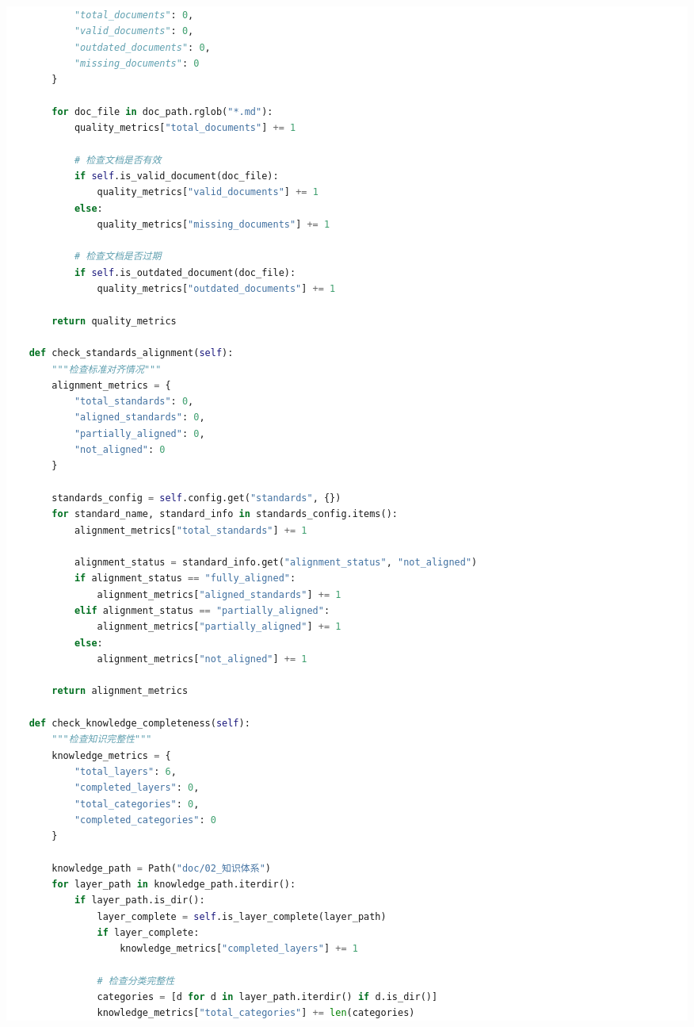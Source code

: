 ```python
            "total_documents": 0,
            "valid_documents": 0,
            "outdated_documents": 0,
            "missing_documents": 0
        }
        
        for doc_file in doc_path.rglob("*.md"):
            quality_metrics["total_documents"] += 1
            
            # 检查文档是否有效
            if self.is_valid_document(doc_file):
                quality_metrics["valid_documents"] += 1
            else:
                quality_metrics["missing_documents"] += 1
            
            # 检查文档是否过期
            if self.is_outdated_document(doc_file):
                quality_metrics["outdated_documents"] += 1
        
        return quality_metrics
    
    def check_standards_alignment(self):
        """检查标准对齐情况"""
        alignment_metrics = {
            "total_standards": 0,
            "aligned_standards": 0,
            "partially_aligned": 0,
            "not_aligned": 0
        }
        
        standards_config = self.config.get("standards", {})
        for standard_name, standard_info in standards_config.items():
            alignment_metrics["total_standards"] += 1
            
            alignment_status = standard_info.get("alignment_status", "not_aligned")
            if alignment_status == "fully_aligned":
                alignment_metrics["aligned_standards"] += 1
            elif alignment_status == "partially_aligned":
                alignment_metrics["partially_aligned"] += 1
            else:
                alignment_metrics["not_aligned"] += 1
        
        return alignment_metrics
    
    def check_knowledge_completeness(self):
        """检查知识完整性"""
        knowledge_metrics = {
            "total_layers": 6,
            "completed_layers": 0,
            "total_categories": 0,
            "completed_categories": 0
        }
        
        knowledge_path = Path("doc/02_知识体系")
        for layer_path in knowledge_path.iterdir():
            if layer_path.is_dir():
                layer_complete = self.is_layer_complete(layer_path)
                if layer_complete:
                    knowledge_metrics["completed_layers"] += 1
                
                # 检查分类完整性
                categories = [d for d in layer_path.iterdir() if d.is_dir()]
                knowledge_metrics["total_categories"] += len(categories)
```